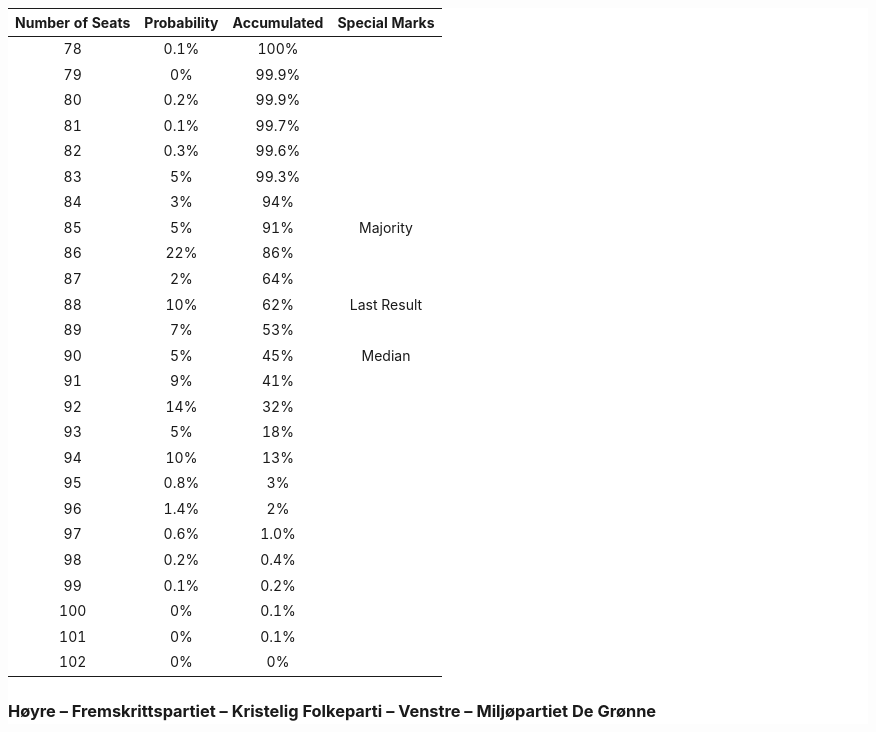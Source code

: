 | Number of Seats | Probability | Accumulated | Special Marks |
|:---------------:|:-----------:|:-----------:|:-------------:|
| 78 | 0.1% | 100% |  |
| 79 | 0% | 99.9% |  |
| 80 | 0.2% | 99.9% |  |
| 81 | 0.1% | 99.7% |  |
| 82 | 0.3% | 99.6% |  |
| 83 | 5% | 99.3% |  |
| 84 | 3% | 94% |  |
| 85 | 5% | 91% | Majority |
| 86 | 22% | 86% |  |
| 87 | 2% | 64% |  |
| 88 | 10% | 62% | Last Result |
| 89 | 7% | 53% |  |
| 90 | 5% | 45% | Median |
| 91 | 9% | 41% |  |
| 92 | 14% | 32% |  |
| 93 | 5% | 18% |  |
| 94 | 10% | 13% |  |
| 95 | 0.8% | 3% |  |
| 96 | 1.4% | 2% |  |
| 97 | 0.6% | 1.0% |  |
| 98 | 0.2% | 0.4% |  |
| 99 | 0.1% | 0.2% |  |
| 100 | 0% | 0.1% |  |
| 101 | 0% | 0.1% |  |
| 102 | 0% | 0% |  |

### Høyre – Fremskrittspartiet – Kristelig Folkeparti – Venstre – Miljøpartiet De Grønne
